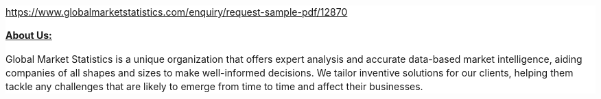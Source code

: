 <a href="https://www.globalmarketstatistics.com/enquiry/request-sample-pdf/12870?utm_source=MW&amp;utm_medium=Prashant&amp;utm_campaign=MW">https://www.globalmarketstatistics.com/enquiry/request-sample-pdf/12870</a></strong></p><p><strong><u>About Us:</u></strong></p><p>Global Market Statistics is a unique organization that offers expert analysis and accurate data-based market intelligence, aiding companies of all shapes and sizes to make well-informed decisions. We tailor inventive solutions for our clients, helping them tackle any challenges that are likely to emerge from time to time and affect their businesses.</p>
